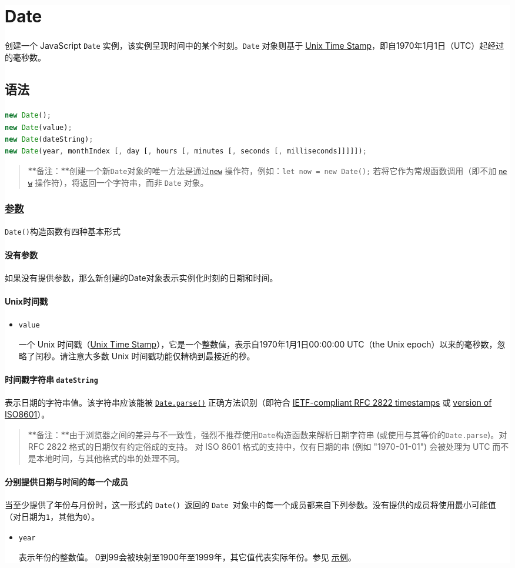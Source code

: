 # Date

创建一个 JavaScript `Date` 实例，该实例呈现时间中的某个时刻。`Date` 对象则基于 [Unix Time Stamp](https://pubs.opengroup.org/onlinepubs/9699919799/basedefs/V1_chap04.html#tag_04_16)，即自1970年1月1日（UTC）起经过的毫秒数。

## 语法

```js
new Date();
new Date(value);
new Date(dateString);
new Date(year, monthIndex [, day [, hours [, minutes [, seconds [, milliseconds]]]]]);
```

>**备注：**创建一个新`Date`对象的唯一方法是通过[`new`](https://developer.mozilla.org/zh-CN/docs/Web/JavaScript/Reference/Operators/new) 操作符，例如：`let now = new Date();`
>若将它作为常规函数调用（即不加 [`new`](https://developer.mozilla.org/zh-CN/docs/Web/JavaScript/Reference/Operators/new) 操作符），将返回一个字符串，而非 `Date` 对象。 

### [参数](https://developer.mozilla.org/zh-CN/docs/Web/JavaScript/Reference/Global_Objects/Date#参数)

`Date()`构造函数有四种基本形式

#### 没有参数

如果没有提供参数，那么新创建的Date对象表示实例化时刻的日期和时间。

#### Unix时间戳

- `value`

  一个 Unix 时间戳（[Unix Time Stamp](https://pubs.opengroup.org/onlinepubs/9699919799/basedefs/V1_chap04.html#tag_04_16)），它是一个整数值，表示自1970年1月1日00:00:00 UTC（the Unix epoch）以来的毫秒数，忽略了闰秒。请注意大多数 Unix 时间戳功能仅精确到最接近的秒。

#### 时间戳字符串 `dateString`

表示日期的字符串值。该字符串应该能被 [`Date.parse()`](https://developer.mozilla.org/zh-CN/docs/Web/JavaScript/Reference/Global_Objects/Date/parse) 正确方法识别（即符合 [IETF-compliant RFC 2822 timestamps](https://tools.ietf.org/html/rfc2822#page-14) 或 [version of ISO8601](https://www.ecma-international.org/ecma-262/5.1/#sec-15.9.1.15)）。

> **备注：**由于浏览器之间的差异与不一致性，强烈不推荐使用`Date`构造函数来解析日期字符串 (或使用与其等价的`Date.parse`)。对 RFC 2822 格式的日期仅有约定俗成的支持。 对 ISO 8601 格式的支持中，仅有日期的串 (例如 "1970-01-01") 会被处理为 UTC 而不是本地时间，与其他格式的串的处理不同。

#### 分别提供日期与时间的每一个成员

当至少提供了年份与月份时，这一形式的 `Date() `返回的 `Date `对象中的每一个成员都来自下列参数。没有提供的成员将使用最小可能值（对日期为`1`，其他为`0`）。

- `year`

  表示年份的整数值。 0到99会被映射至1900年至1999年，其它值代表实际年份。参见 [示例](https://developer.mozilla.org/zh-CN/docs/Web/JavaScript/Reference/Global_Objects/Date#例子：将两位数年份映射为_1900_-_1999_年)。

